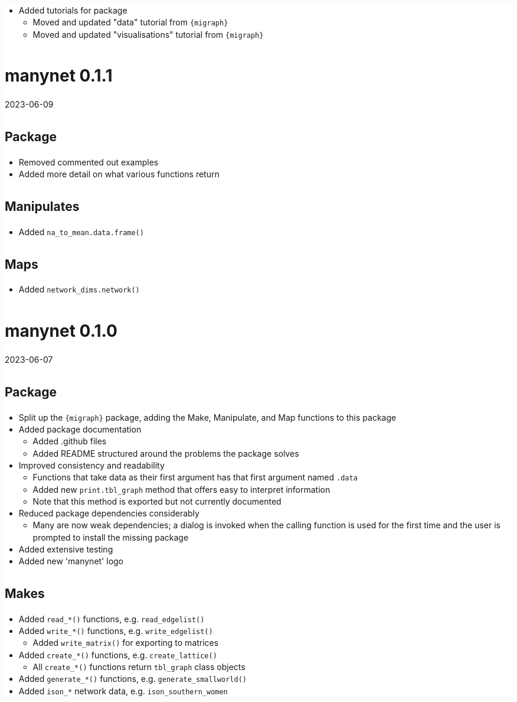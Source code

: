 - Added tutorials for package
  - Moved and updated "data" tutorial from `{migraph}` 
  - Moved and updated "visualisations" tutorial from `{migraph}`

# manynet 0.1.1

2023-06-09

## Package

- Removed commented out examples
- Added more detail on what various functions return

## Manipulates

- Added `na_to_mean.data.frame()`

## Maps

- Added `network_dims.network()`

# manynet 0.1.0

2023-06-07

## Package

- Split up the `{migraph}` package, adding the Make, Manipulate, and Map functions to this package
- Added package documentation
  - Added .github files
  - Added README structured around the problems the package solves
- Improved consistency and readability
  - Functions that take data as their first argument has that first argument named `.data`
  - Added new `print.tbl_graph` method that offers easy to interpret information
  - Note that this method is exported but not currently documented
- Reduced package dependencies considerably
  - Many are now weak dependencies; a dialog is invoked when the calling function is used for the first time and the user is prompted to install the missing package
- Added extensive testing
- Added new 'manynet' logo

## Makes

- Added `read_*()` functions, e.g. `read_edgelist()`
- Added `write_*()` functions, e.g. `write_edgelist()`
  - Added `write_matrix()` for exporting to matrices
- Added `create_*()` functions, e.g. `create_lattice()`
  - All `create_*()` functions return `tbl_graph` class objects
- Added `generate_*()` functions, e.g. `generate_smallworld()`
- Added `ison_*` network data, e.g. `ison_southern_women`
